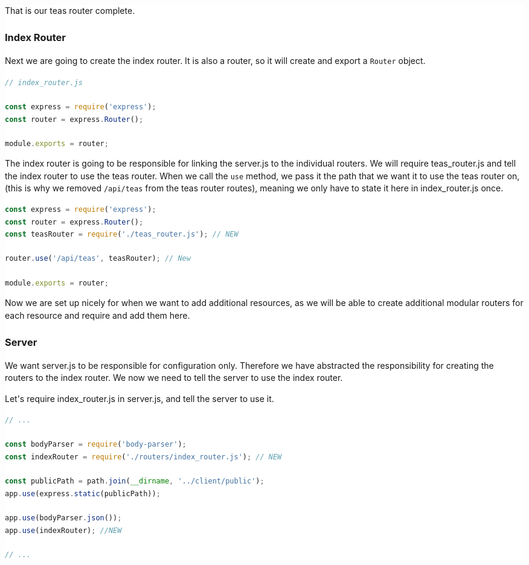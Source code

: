That is our teas router complete.

### Index Router

Next we are going to create the index router. It is also a router, so it will create and export a `Router` object.

```js
// index_router.js

const express = require('express');
const router = express.Router();

module.exports = router;
```

The index router is going to be responsible for linking the server.js to the individual routers.
We will require teas_router.js and tell the index router to use the teas router. When we call the `use` method, we pass it the path that we want it to use the teas router on, (this is why we removed `/api/teas` from the teas router routes), meaning we only have to state it here in index_router.js once.

```js
const express = require('express');
const router = express.Router();
const teasRouter = require('./teas_router.js'); // NEW

router.use('/api/teas', teasRouter); // New

module.exports = router;
```

Now we are set up nicely for when we want to add additional resources, as we will be able to create additional modular routers for each resource and require and add them here.

### Server

We want server.js to be responsible for configuration only. Therefore we have abstracted the responsibility for creating the routers to the index router. We now we need to tell the server to use the index router.

Let's require index_router.js in server.js, and tell the server to use it.

```js
// ...

const bodyParser = require('body-parser');
const indexRouter = require('./routers/index_router.js'); // NEW

const publicPath = path.join(__dirname, '../client/public');
app.use(express.static(publicPath));

app.use(bodyParser.json());
app.use(indexRouter); //NEW

// ...

```
